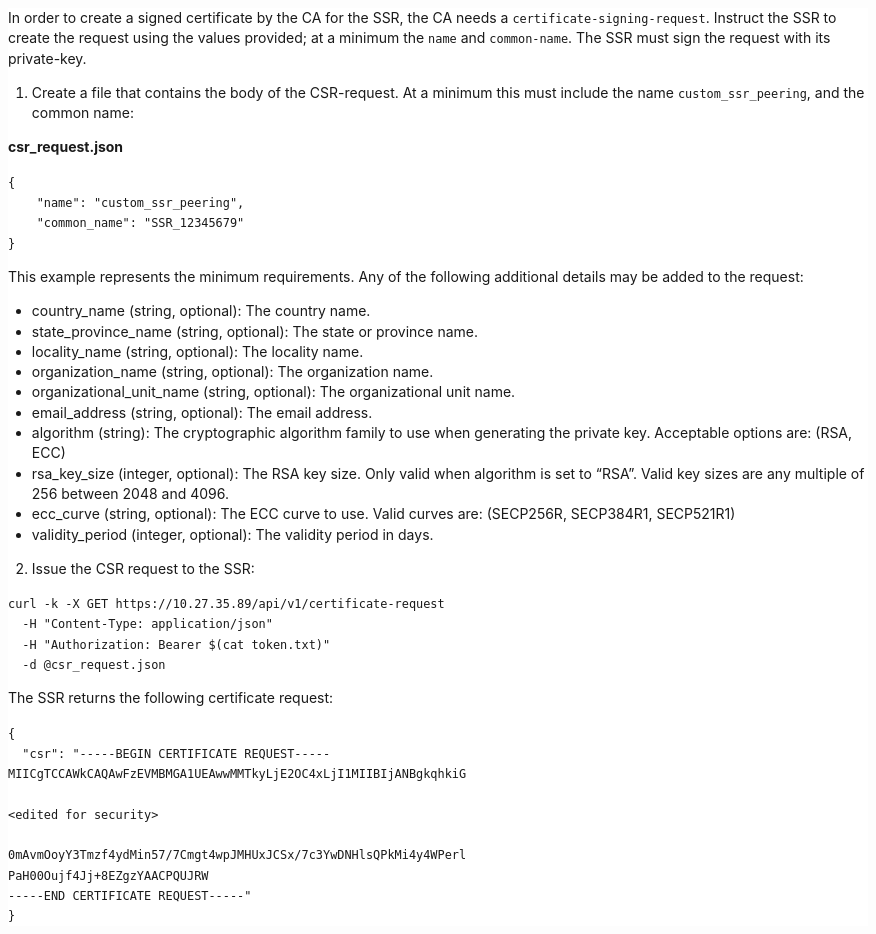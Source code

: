 In order to create a signed certificate by the CA for the SSR, the CA needs a `certificate-signing-request`. Instruct the SSR to create the request using the values provided; at a minimum the `name` and `common-name`. The SSR must sign the request with its private-key.

1. Create a file that contains the body of the CSR-request. At a minimum this must include the name `custom_ssr_peering`, and the common name:

**csr_request.json**

```
{
    "name": "custom_ssr_peering",
    "common_name": "SSR_12345679"
}
```

This example represents the minimum requirements. Any of the following additional details may be added to the request:

- country_name (string, optional): The country name.
- state_province_name (string, optional): The state or province name.
- locality_name (string, optional): The locality name.
- organization_name (string, optional): The organization name.
- organizational_unit_name (string, optional): The organizational unit name.
- email_address (string, optional): The email address.
- algorithm (string): The cryptographic algorithm family to use when generating the private key. Acceptable options are: (RSA, ECC)
- rsa_key_size (integer, optional): The RSA key size. Only valid when algorithm is set to “RSA”. Valid key sizes are any multiple of 256 between 2048 and 4096.
- ecc_curve (string, optional): The ECC curve to use. Valid curves are: (SECP256R, SECP384R1, SECP521R1)
- validity_period (integer, optional): The validity period in days.

2. Issue the CSR request to the SSR:

```
curl -k -X GET https://10.27.35.89/api/v1/certificate-request     
  -H "Content-Type: application/json"    
  -H "Authorization: Bearer $(cat token.txt)"    
  -d @csr_request.json
```

The SSR returns the following certificate request:

```
{
  "csr": "-----BEGIN CERTIFICATE REQUEST-----
MIICgTCCAWkCAQAwFzEVMBMGA1UEAwwMMTkyLjE2OC4xLjI1MIIBIjANBgkqhkiG

<edited for security>

0mAvmOoyY3Tmzf4ydMin57/7Cmgt4wpJMHUxJCSx/7c3YwDNHlsQPkMi4y4WPerl
PaH00Oujf4Jj+8EZgzYAACPQUJRW
-----END CERTIFICATE REQUEST-----"
}
```
